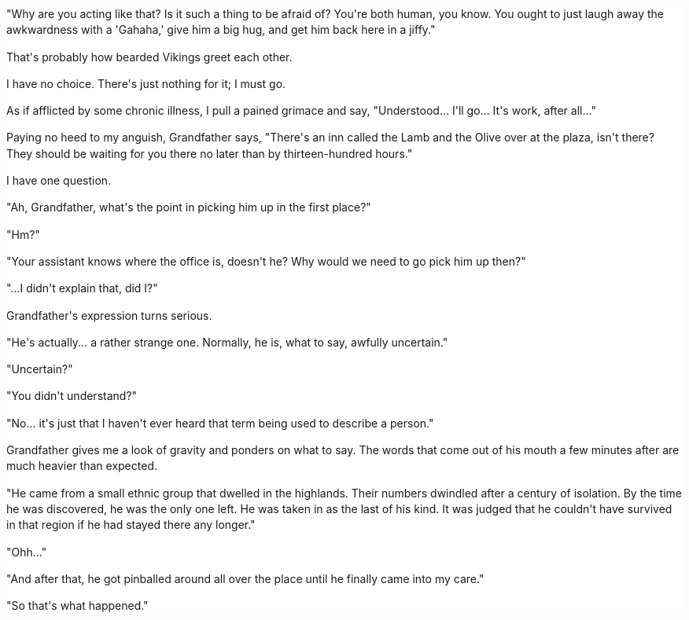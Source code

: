 
"Why are you acting like that? Is it such a thing to be afraid of? You're both human, you know. You ought to just laugh away the awkwardness with a 'Gahaha,' give him a big hug, and get him back here in a jiffy."


That's probably how bearded Vikings greet each other.


I have no choice. There's just nothing for it; I must go.


As if afflicted by some chronic illness, I pull a pained grimace and say, "Understood... I'll go... It's work, after all..."


Paying no heed to my anguish, Grandfather says, "There's an inn called the Lamb and the Olive over at the plaza, isn't there? They should be waiting for you there no later than by thirteen-hundred hours."


I have one question.


"Ah, Grandfather, what's the point in picking him up in the first place?"


"Hm?"


"Your assistant knows where the office is, doesn't he? Why would we need to go pick him up then?"


"...I didn't explain that, did I?"


Grandfather's expression turns serious.


"He's actually... a rather strange one. Normally, he is, what to say, awfully uncertain."


"Uncertain?"


"You didn't understand?"


"No... it's just that I haven't ever heard that term being used to describe a person."


Grandfather gives me a look of gravity and ponders on what to say. The words that come out of his mouth a few minutes after are much heavier than expected.


"He came from a small ethnic group that dwelled in the highlands. Their numbers dwindled after a century of isolation. By the time he was discovered, he was the only one left. He was taken in as the last of his kind. It was judged that he couldn't have survived in that region if he had stayed there any longer."


"Ohh..."


"And after that, he got pinballed around all over the place until he finally came into my care."


"So that's what happened."
